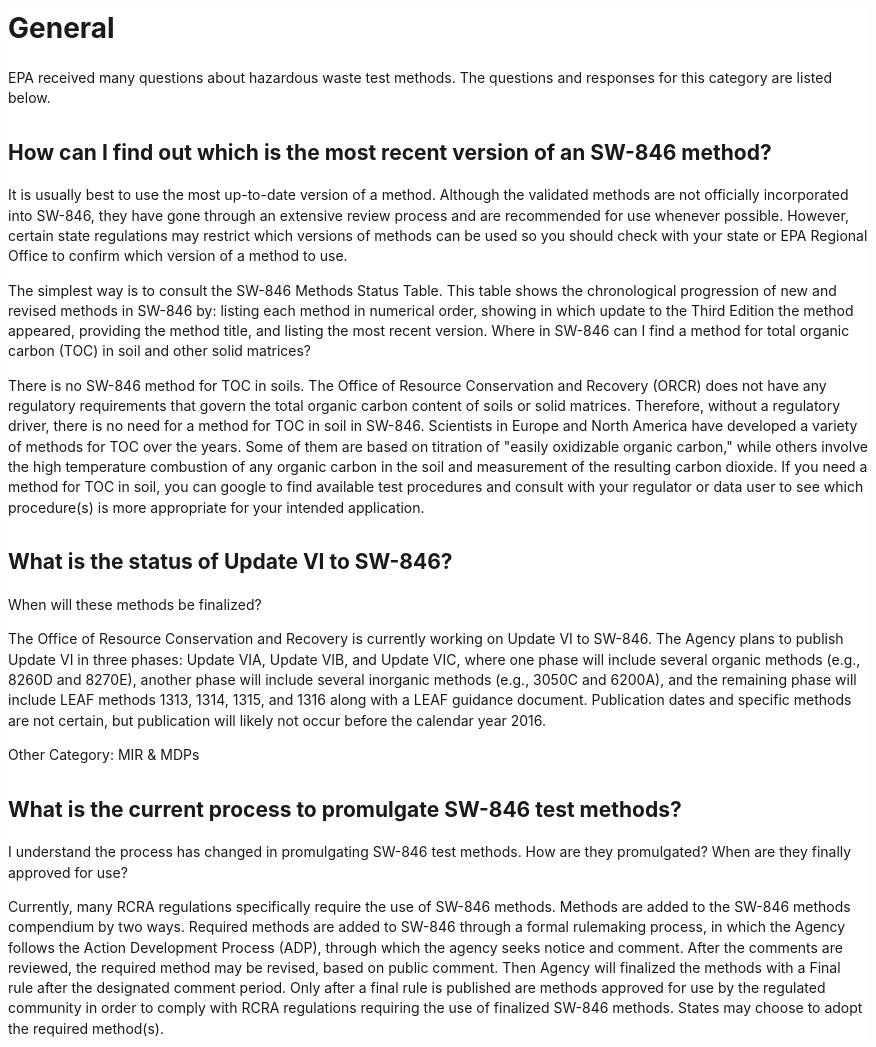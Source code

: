 #  General

EPA received many questions about hazardous waste test methods. The questions and responses for this category are listed below.

## How can I find out which is the most recent version of an SW-846 method?

It is usually best to use the most up-to-date version of a method. Although the validated methods are not officially incorporated into SW-846, they have gone through an extensive review process and are recommended for use whenever possible. However, certain state regulations may restrict which versions of methods can be used so you should check with your state or EPA Regional Office to confirm which version of a method to use.

The simplest way is to consult the SW-846 Methods Status Table. This table shows the chronological progression of new and revised methods in SW-846 by: listing each method in numerical order, showing in which update to the Third Edition the method appeared, providing the method title, and listing the most recent version.
Where in SW-846 can I find a method for total organic carbon (TOC) in soil and other solid matrices?

There is no SW-846 method for TOC in soils. The Office of Resource Conservation and Recovery (ORCR) does not have any regulatory requirements that govern the total organic carbon content of soils or solid matrices. Therefore, without a regulatory driver, there is no need for a method for TOC in soil in SW-846. Scientists in Europe and North America have developed a variety of methods for TOC over the years. Some of them are based on titration of "easily oxidizable organic carbon," while others involve the high temperature combustion of any organic carbon in the soil and measurement of the resulting carbon dioxide. If you need a method for TOC in soil, you can google to find available test procedures and consult with your regulator or data user to see which procedure(s) is more appropriate for your intended application.

## What is the status of Update VI to SW-846?

When will these methods be finalized?

The Office of Resource Conservation and Recovery is currently working on Update VI to SW-846. The Agency plans to publish Update VI in three phases: Update VIA, Update VIB, and Update VIC, where one phase will include several organic methods (e.g., 8260D and 8270E), another phase will include several inorganic methods (e.g., 3050C and 6200A), and the remaining phase will include LEAF methods 1313, 1314, 1315, and 1316 along with a LEAF guidance document. Publication dates and specific methods are not certain, but publication will likely not occur before the calendar year 2016.

Other Category: MIR & MDPs

## What is the current process to promulgate SW-846 test methods?

I understand the process has changed in promulgating SW-846 test methods. How are they promulgated? When are they finally approved for use?

Currently, many RCRA regulations specifically require the use of SW-846 methods. Methods are added to the SW-846 methods compendium by two ways. Required methods are added to SW-846 through a formal rulemaking process, in which the Agency follows the Action Development Process (ADP), through which the agency seeks notice and comment. After the comments are reviewed, the required method may be revised, based on public comment. Then Agency will finalized the methods with a Final rule after the designated comment period. Only after a final rule is published are methods approved for use by the regulated community in order to comply with RCRA regulations requiring the use of finalized SW-846 methods. States may choose to adopt the required method(s).
